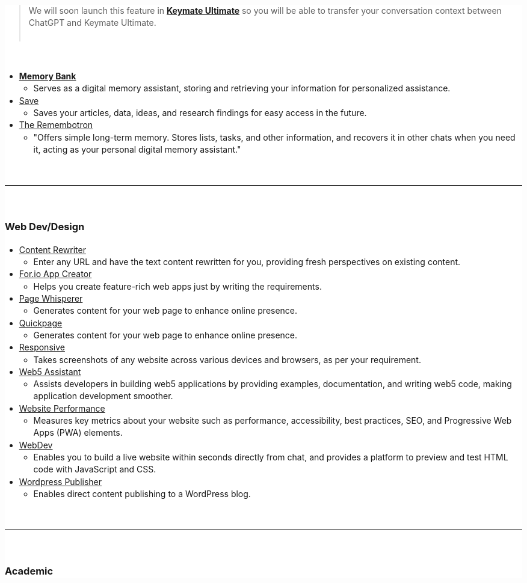 >
> We will soon launch this feature in [**Keymate Ultimate**](https://webapp.server.searchweb.keymate.ai/) so you will be able to transfer your conversation context between ChatGPT and Keymate Ultimate.  
> &nbsp;

&nbsp;

- [**Memory Bank**](https://www.whatplugin.ai/plugins/memory-bank)
  - Serves as a digital memory assistant, storing and retrieving your information for personalized assistance.
- [Save](https://www.whatplugin.ai/plugins/save)
  - Saves your articles, data, ideas, and research findings for easy access in the future.
- [The Remembotron](https://www.whatplugin.ai/plugins/the-remembotron)
  - "Offers simple long-term memory. Stores lists, tasks, and other information, and recovers it in other chats when you need it, acting as your personal digital memory assistant."

&nbsp;

---

&nbsp;

### Web Dev/Design

- [Content Rewriter](https://www.whatplugin.ai/plugins/content-rewriter)
  - Enter any URL and have the text content rewritten for you, providing fresh perspectives on existing content.
- [For.io App Creator](https://www.whatplugin.ai/plugins/forio-app-creator)
  - Helps you create feature-rich web apps just by writing the requirements.
- [Page Whisperer](https://www.whatplugin.ai/plugins/page-whisperer)
  - Generates content for your web page to enhance online presence.
- [Quickpage](whatplugin.ai/plugins/quickpage)
  - Generates content for your web page to enhance online presence.
- [Responsive](https://www.whatplugin.ai/plugins/responsive)
  - Takes screenshots of any website across various devices and browsers, as per your requirement.
- [Web5 Assistant](https://www.whatplugin.ai/plugins/web5-assistant)
  - Assists developers in building web5 applications by providing examples, documentation, and writing web5 code, making application development smoother.
- [Website Performance](https://www.whatplugin.ai/plugins/website-performance)
  - Measures key metrics about your website such as performance, accessibility, best practices, SEO, and Progressive Web Apps (PWA) elements.
- [WebDev](https://www.whatplugin.ai/plugins/webdev)
  - Enables you to build a live website within seconds directly from chat, and provides a platform to preview and test HTML code with JavaScript and CSS.
- [Wordpress Publisher](https://www.whatplugin.ai/plugins/wordpress-publisher)
  - Enables direct content publishing to a WordPress blog.

&nbsp;

---

&nbsp;

### Academic
